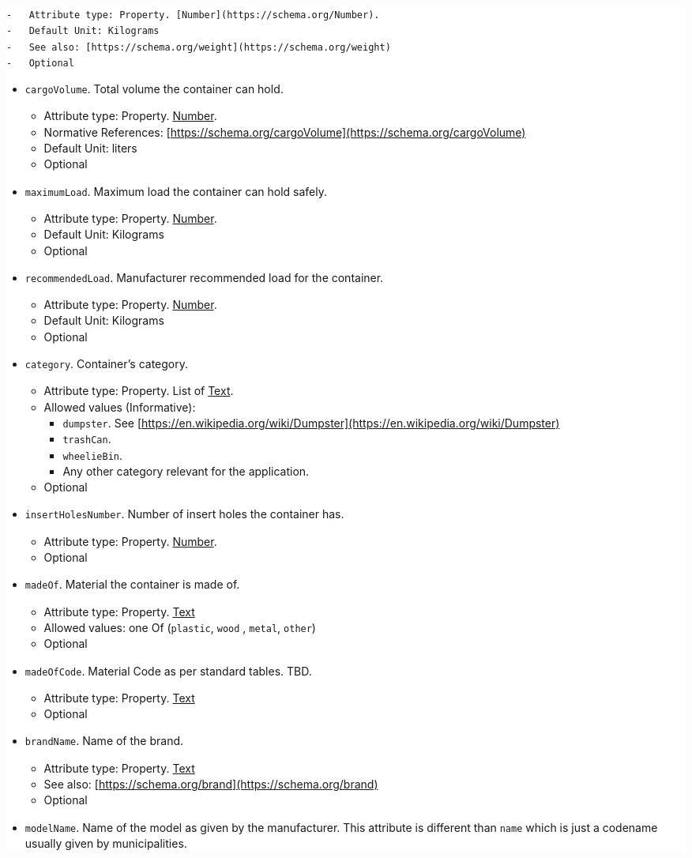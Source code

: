     -   Attribute type: Property. [Number](https://schema.org/Number).
    -   Default Unit: Kilograms
    -   See also: [https://schema.org/weight](https://schema.org/weight)
    -   Optional

-   `cargoVolume`. Total volume the container can hold.

    -   Attribute type: Property. [Number](https://schema.org/Number).
    -   Normative References:
        [https://schema.org/cargoVolume](https://schema.org/cargoVolume)
    -   Default Unit: liters
    -   Optional

-   `maximumLoad`. Maximum load the container can hold safely.

    -   Attribute type: Property. [Number](https://schema.org/Number).
    -   Default Unit: Kilograms
    -   Optional

-   `recommendedLoad`. Manufacturer recommended load for the container.

    -   Attribute type: Property. [Number](https://schema.org/Number).
    -   Default Unit: Kilograms
    -   Optional

-   `category`. Container’s category.

    -   Attribute type: Property. List of [Text](https://schema.org/Text).
    -   Allowed values (Informative):
        -   `dumpster`. See
            [https://en.wikipedia.org/wiki/Dumpster](https://en.wikipedia.org/wiki/Dumpster)
        -   `trashCan`.
        -   `wheelieBin`.
        -   Any other category relevant for the application.
    -   Optional

-   `insertHolesNumber`. Number of insert holes the container has.

    -   Attribute type: Property. [Number](https://schema.org/Number).
    -   Optional

-   `madeOf`. Material the container is made of.

    -   Attribute type: Property. [Text](https://schema.org/Text)
    -   Allowed values: one Of (`plastic`, `wood` , `metal`, `other`)
    -   Optional

-   `madeOfCode`. Material Code as per standard tables. TBD.

    -   Attribute type: Property. [Text](https://schema.org/Text)
    -   Optional

-   `brandName`. Name of the brand.

    -   Attribute type: Property. [Text](https://schema.org/Text)
    -   See also: [https://schema.org/brand](https://schema.org/brand)
    -   Optional

-   `modelName`. Name of the model as given by the manufacturer. This attribute
    is different than `name` which is just a codename usually given by
    municipalities.
